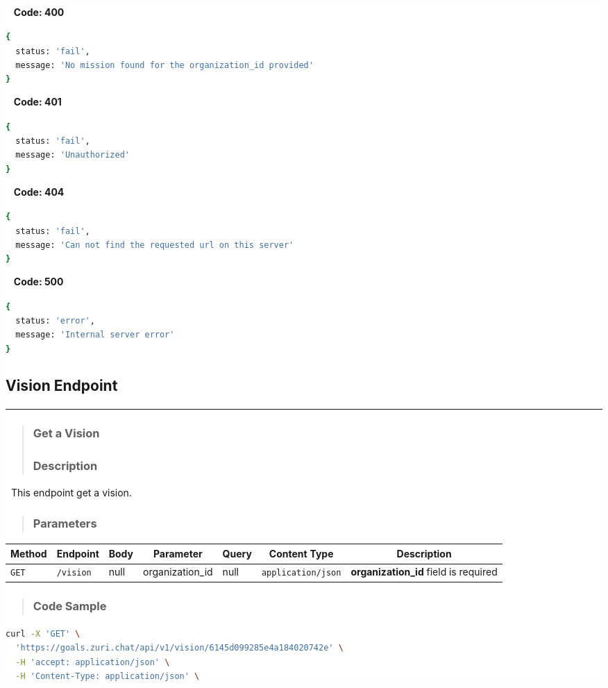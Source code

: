 &nbsp;&nbsp; **Code: 400**

```bash
{
  status: 'fail',
  message: 'No mission found for the organization_id provided'
}
```

&nbsp;&nbsp; **Code: 401**

```bash
{
  status: 'fail',
  message: 'Unauthorized'
}
```

&nbsp;&nbsp; **Code: 404**

```bash
{
  status: 'fail',
  message: 'Can not find the requested url on this server'
}
```

&nbsp;&nbsp; **Code: 500**

```bash
{
  status: 'error',
  message: 'Internal server error'
}
```



## Vision Endpoint

---



> ### Get a Vision
>
> ### Description

&nbsp; This endpoint get a vision.

> ### Parameters

| Method | Endpoint  | Body | Parameter       | Query | Content Type       | Description                           |
| ------ | --------- | ---- | --------------- | ----- | ------------------ | ------------------------------------- |
| `GET`  | `/vision` | null | organization_id | null  | `application/json` | **organization_id** field is required |

> ### Code Sample

```bash
curl -X 'GET' \
  'https://goals.zuri.chat/api/v1/vision/6145d099285e4a184020742e' \
  -H 'accept: application/json' \
  -H 'Content-Type: application/json' \
```
